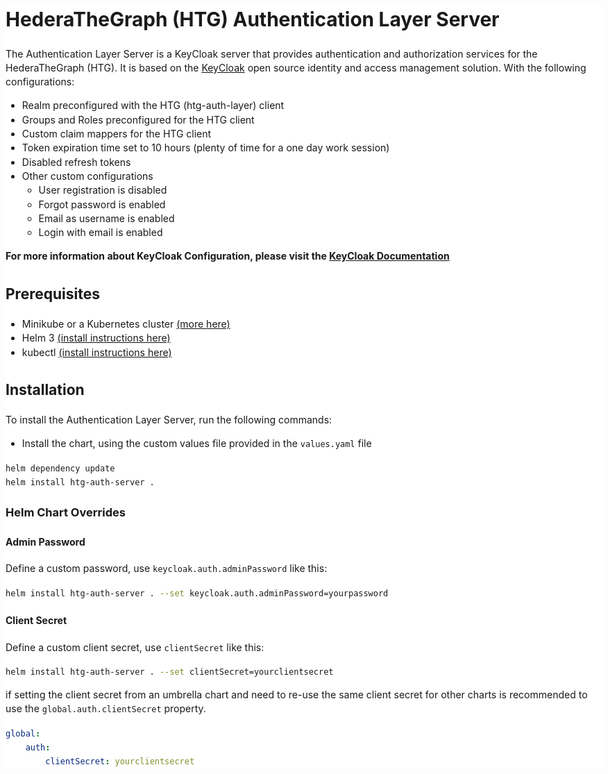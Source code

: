 # HederaTheGraph (HTG) Authentication Layer Server

The Authentication Layer Server is a KeyCloak server that provides authentication and authorization services for the HederaTheGraph (HTG). It is based on the [KeyCloak](https://www.keycloak.org/) open source identity and access management solution. 
With the following configurations:
- Realm preconfigured with the HTG (htg-auth-layer) client
- Groups and Roles preconfigured for the HTG client
- Custom claim mappers for the HTG client
- Token expiration time set to 10 hours (plenty of time for a one day work session)
- Disabled refresh tokens
- Other custom configurations
    - User registration is disabled
    - Forgot password is enabled
    - Email as username is enabled
    - Login with email is enabled

**For more information about KeyCloak Configuration, please visit the [KeyCloak Documentation](https://www.keycloak.org/docs/latest/server_admin/index.html)**

## Prerequisites
- Minikube or a Kubernetes cluster [(more here)](https://minikube.sigs.k8s.io/docs/start/)
- Helm 3 [(install instructions here)](https://helm.sh/docs/intro/install/)
- kubectl [(install instructions here)](https://kubernetes.io/docs/tasks/tools/)

## Installation

To install the Authentication Layer Server, run the following commands:

- Install the chart, using the custom values file provided in the `values.yaml` file
```bash
helm dependency update
helm install htg-auth-server .
```

### Helm Chart Overrides

#### Admin Password

Define a custom password, use `keycloak.auth.adminPassword` like this: 
```bash
helm install htg-auth-server . --set keycloak.auth.adminPassword=yourpassword
```

#### Client Secret

Define a custom client secret, use `clientSecret` like this: 
```bash
helm install htg-auth-server . --set clientSecret=yourclientsecret
```

if setting the client secret from an umbrella chart and need to re-use the same client secret for other charts is recommended to use the `global.auth.clientSecret` property.
```yaml
global:
    auth:
        clientSecret: yourclientsecret
```
